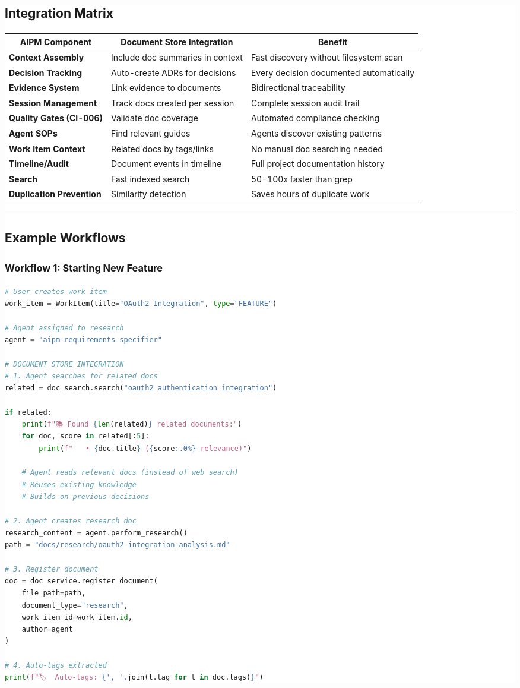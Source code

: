 
## Integration Matrix

| AIPM Component | Document Store Integration | Benefit |
|----------------|----------------------------|---------|
| **Context Assembly** | Include doc summaries in context | Fast discovery without filesystem scan |
| **Decision Tracking** | Auto-create ADRs for decisions | Every decision documented automatically |
| **Evidence System** | Link evidence to documents | Bidirectional traceability |
| **Session Management** | Track docs created per session | Complete session audit trail |
| **Quality Gates (CI-006)** | Validate doc coverage | Automated compliance checking |
| **Agent SOPs** | Find relevant guides | Agents discover existing patterns |
| **Work Item Context** | Related docs by tags/links | No manual doc searching needed |
| **Timeline/Audit** | Document events in timeline | Full project documentation history |
| **Search** | Fast indexed search | 50-100x faster than grep |
| **Duplication Prevention** | Similarity detection | Saves hours of duplicate work |

---

## Example Workflows

### Workflow 1: Starting New Feature

```python
# User creates work item
work_item = WorkItem(title="OAuth2 Integration", type="FEATURE")

# Agent assigned to research
agent = "aipm-requirements-specifier"

# DOCUMENT STORE INTEGRATION
# 1. Agent searches for related docs
related = doc_search.search("oauth2 authentication integration")

if related:
    print(f"📚 Found {len(related)} related documents:")
    for doc, score in related[:5]:
        print(f"   • {doc.title} ({score:.0%} relevance)")

    # Agent reads relevant docs (instead of web search)
    # Reuses existing knowledge
    # Builds on previous decisions

# 2. Agent creates research doc
research_content = agent.perform_research()
path = "docs/research/oauth2-integration-analysis.md"

# 3. Register document
doc = doc_service.register_document(
    file_path=path,
    document_type="research",
    work_item_id=work_item.id,
    author=agent
)

# 4. Auto-tags extracted
print(f"🏷️  Auto-tags: {', '.join(t.tag for t in doc.tags)}")
```